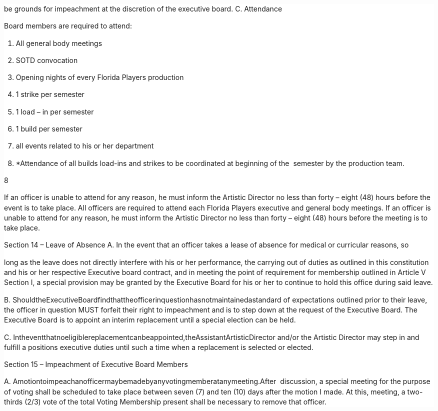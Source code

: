 be grounds for impeachment at the discretion of the executive board. C.
Attendance

Board members are required to attend:

1.  All general body meetings

2.  SOTD convocation

3.  Opening nights of every Florida Players production

4.  1 strike per semester

5.  1 load – in per semester

6.  1 build per semester

7.  all events related to his or her department

8.  \*Attendance of all builds load-ins and strikes to be coordinated at
    beginning of the  semester by the production team.

8

If an officer is unable to attend for any reason, he must inform the
Artistic Director no less than forty – eight (48) hours before the event
is to take place. All officers are required to attend each Florida
Players executive and general body meetings. If an officer is unable to
attend for any reason, he must inform the Artistic Director no less than
forty – eight (48) hours before the meeting is to take place.

Section 14 – Leave of Absence A. In the event that an officer takes a
lease of absence for medical or curricular reasons, so

long as the leave does not directly interfere with his or her
performance, the carrying out of duties as outlined in this constitution
and his or her respective Executive board contract, and in meeting the
point of requirement for membership outlined in Article V Section I, a
special provision may be granted by the Executive Board for his or her
to continue to hold this office during said leave.

B.
ShouldtheExecutiveBoardfindthattheofficerinquestionhasnotmaintainedastandard
of expectations outlined prior to their leave, the officer in question
MUST forfeit their right to impeachment and is to step down at the
request of the Executive Board. The Executive Board is to appoint an
interim replacement until a special election can be held.

C.
Intheventthatnoeligiblereplacementcanbeappointed,theAssistantArtisticDirector
and/or the Artistic Director may step in and fulfill a positions
executive duties until such a time when a replacement is selected or
elected.

Section 15 – Impeachment of Executive Board Members

A.  Amotiontoimpeachanofficermaybemadebyanyvotingmemberatanymeeting.After
     discussion, a special meeting for the purpose of voting shall be
    scheduled to take place between seven (7) and ten (10) days after
    the motion I made. At this, meeting, a two-thirds (2/3) vote of the
    total Voting Membership present shall be necessary to remove
    that officer.
